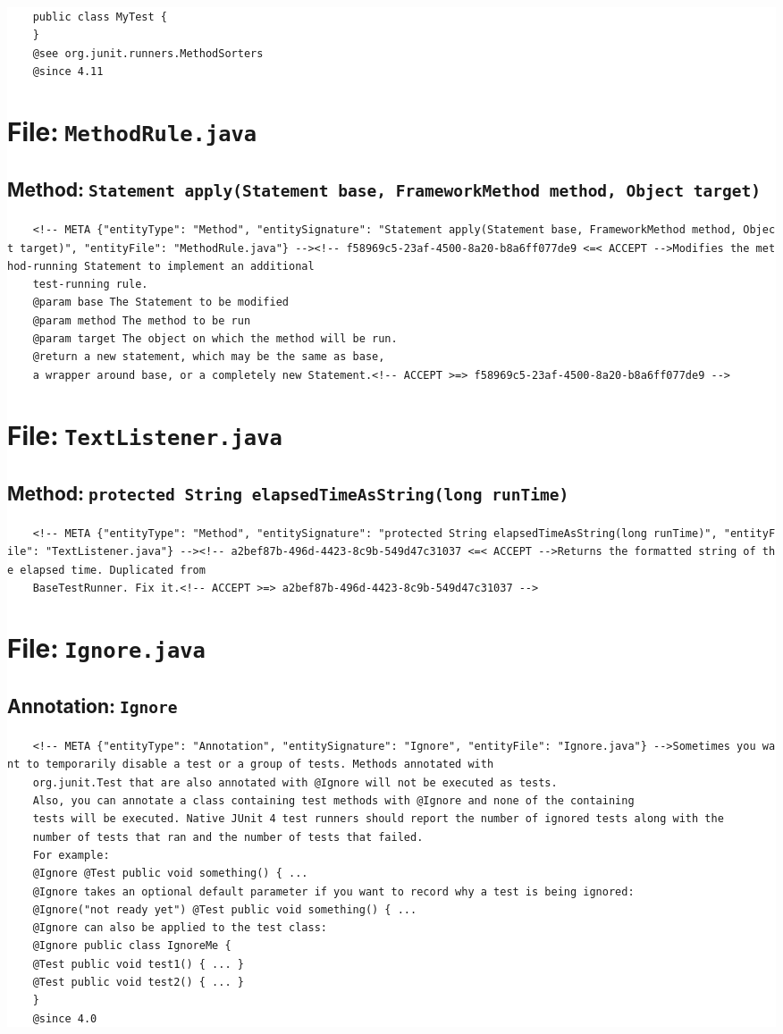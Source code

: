        public class MyTest {
        }
        @see org.junit.runners.MethodSorters
        @since 4.11

# File: `MethodRule.java`

## Method: `Statement apply(Statement base, FrameworkMethod method, Object target)`

        <!-- META {"entityType": "Method", "entitySignature": "Statement apply(Statement base, FrameworkMethod method, Object target)", "entityFile": "MethodRule.java"} --><!-- f58969c5-23af-4500-8a20-b8a6ff077de9 <=< ACCEPT -->Modifies the method-running Statement to implement an additional
        test-running rule.
        @param base The Statement to be modified
        @param method The method to be run
        @param target The object on which the method will be run.
        @return a new statement, which may be the same as base,
        a wrapper around base, or a completely new Statement.<!-- ACCEPT >=> f58969c5-23af-4500-8a20-b8a6ff077de9 -->

# File: `TextListener.java`

## Method: `protected String elapsedTimeAsString(long runTime)`

        <!-- META {"entityType": "Method", "entitySignature": "protected String elapsedTimeAsString(long runTime)", "entityFile": "TextListener.java"} --><!-- a2bef87b-496d-4423-8c9b-549d47c31037 <=< ACCEPT -->Returns the formatted string of the elapsed time. Duplicated from
        BaseTestRunner. Fix it.<!-- ACCEPT >=> a2bef87b-496d-4423-8c9b-549d47c31037 -->

# File: `Ignore.java`

## Annotation: `Ignore`

        <!-- META {"entityType": "Annotation", "entitySignature": "Ignore", "entityFile": "Ignore.java"} -->Sometimes you want to temporarily disable a test or a group of tests. Methods annotated with
        org.junit.Test that are also annotated with @Ignore will not be executed as tests.
        Also, you can annotate a class containing test methods with @Ignore and none of the containing
        tests will be executed. Native JUnit 4 test runners should report the number of ignored tests along with the
        number of tests that ran and the number of tests that failed.
        For example:
        @Ignore @Test public void something() { ...
        @Ignore takes an optional default parameter if you want to record why a test is being ignored:
        @Ignore("not ready yet") @Test public void something() { ...
        @Ignore can also be applied to the test class:
        @Ignore public class IgnoreMe {
        @Test public void test1() { ... }
        @Test public void test2() { ... }
        }
        @since 4.0
